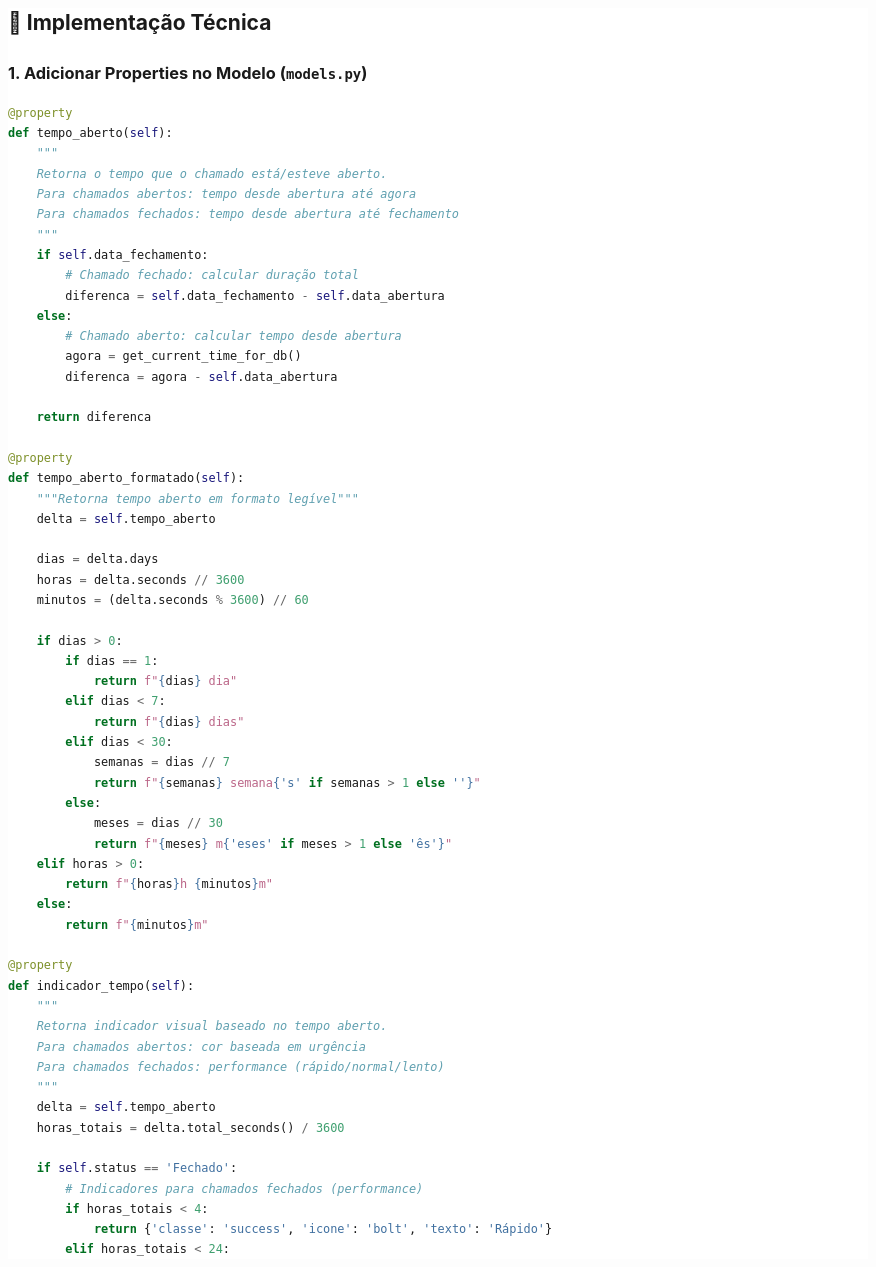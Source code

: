 
## 🔧 Implementação Técnica

### 1. **Adicionar Properties no Modelo** (`models.py`)

```python
@property
def tempo_aberto(self):
    """
    Retorna o tempo que o chamado está/esteve aberto.
    Para chamados abertos: tempo desde abertura até agora
    Para chamados fechados: tempo desde abertura até fechamento
    """
    if self.data_fechamento:
        # Chamado fechado: calcular duração total
        diferenca = self.data_fechamento - self.data_abertura
    else:
        # Chamado aberto: calcular tempo desde abertura
        agora = get_current_time_for_db()
        diferenca = agora - self.data_abertura
    
    return diferenca

@property
def tempo_aberto_formatado(self):
    """Retorna tempo aberto em formato legível"""
    delta = self.tempo_aberto
    
    dias = delta.days
    horas = delta.seconds // 3600
    minutos = (delta.seconds % 3600) // 60
    
    if dias > 0:
        if dias == 1:
            return f"{dias} dia"
        elif dias < 7:
            return f"{dias} dias"
        elif dias < 30:
            semanas = dias // 7
            return f"{semanas} semana{'s' if semanas > 1 else ''}"
        else:
            meses = dias // 30
            return f"{meses} m{'eses' if meses > 1 else 'ês'}"
    elif horas > 0:
        return f"{horas}h {minutos}m"
    else:
        return f"{minutos}m"

@property
def indicador_tempo(self):
    """
    Retorna indicador visual baseado no tempo aberto.
    Para chamados abertos: cor baseada em urgência
    Para chamados fechados: performance (rápido/normal/lento)
    """
    delta = self.tempo_aberto
    horas_totais = delta.total_seconds() / 3600
    
    if self.status == 'Fechado':
        # Indicadores para chamados fechados (performance)
        if horas_totais < 4:
            return {'classe': 'success', 'icone': 'bolt', 'texto': 'Rápido'}
        elif horas_totais < 24:
```